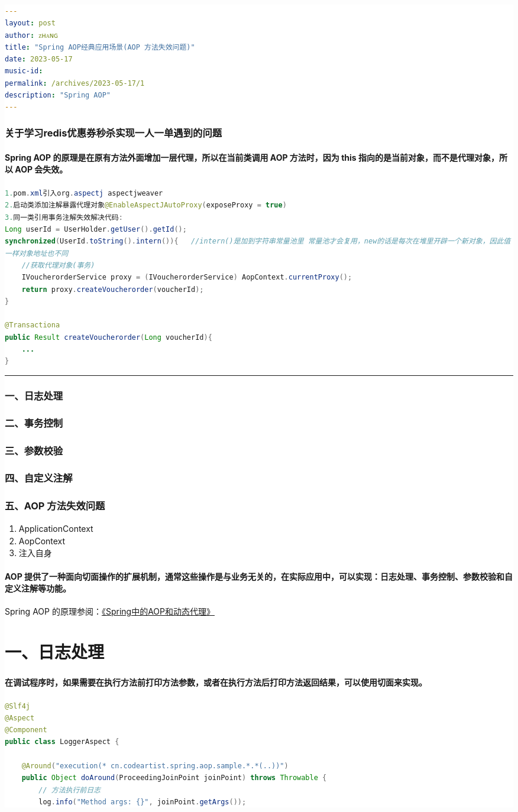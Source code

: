 ```yaml
---
layout: post
author: ᴢʜᴀɴɢ
title: "Spring AOP经典应用场景(AOP 方法失效问题)"
date: 2023-05-17
music-id: 
permalink: /archives/2023-05-17/1
description: "Spring AOP"
---
```


### 关于学习redis优惠券秒杀实现一人一单遇到的问题
#### Spring AOP 的原理是在原有方法外面增加一层代理，所以在当前类调用 AOP 方法时，因为 this 指向的是当前对象，而不是代理对象，所以 AOP 会失效。
```java
1.pom.xml引入org.aspectj aspectjweaver
2.启动类添加注解暴露代理对象@EnableAspectJAutoProxy(exposeProxy = true)
3.同一类引用事务注解失效解决代码:
Long userId = UserHolder.getUser().getId();
synchronized(UserId.toString().intern()){   //intern()是加到字符串常量池里 常量池才会复用，new的话是每次在堆里开辟一个新对象，因此值一样对象地址也不同
    //获取代理对象(事务)
    IVoucherorderService proxy = (IVoucherorderService) AopContext.currentProxy();
    return proxy.createVoucherorder(voucherId);
}

@Transactiona
public Result createVoucherorder(Long voucherId){
    ...
}
```
---
### 一、日志处理
### 二、事务控制
### 三、参数校验
### 四、自定义注解
### 五、AOP 方法失效问题
1. ApplicationContext
2. AopContext
3. 注入自身
#### AOP 提供了一种面向切面操作的扩展机制，通常这些操作是与业务无关的，在实际应用中，可以实现：日志处理、事务控制、参数校验和自定义注解等功能。

Spring AOP 的原理参阅：[《Spring中的AOP和动态代理》](https://mp.weixin.qq.com/s?__biz=MzU1MzQ0NjU0Ng==&mid=2247485294&idx=1&sn=bf931565df839c98ff12b1bfdd14f89f&scene=21#wechat_redirect)
# 一、日志处理
#### 在调试程序时，如果需要在执行方法前打印方法参数，或者在执行方法后打印方法返回结果，可以使用切面来实现。
```java
@Slf4j
@Aspect
@Component
public class LoggerAspect {
 
    @Around("execution(* cn.codeartist.spring.aop.sample.*.*(..))")
    public Object doAround(ProceedingJoinPoint joinPoint) throws Throwable {
        // 方法执行前日志
        log.info("Method args: {}", joinPoint.getArgs());
```
